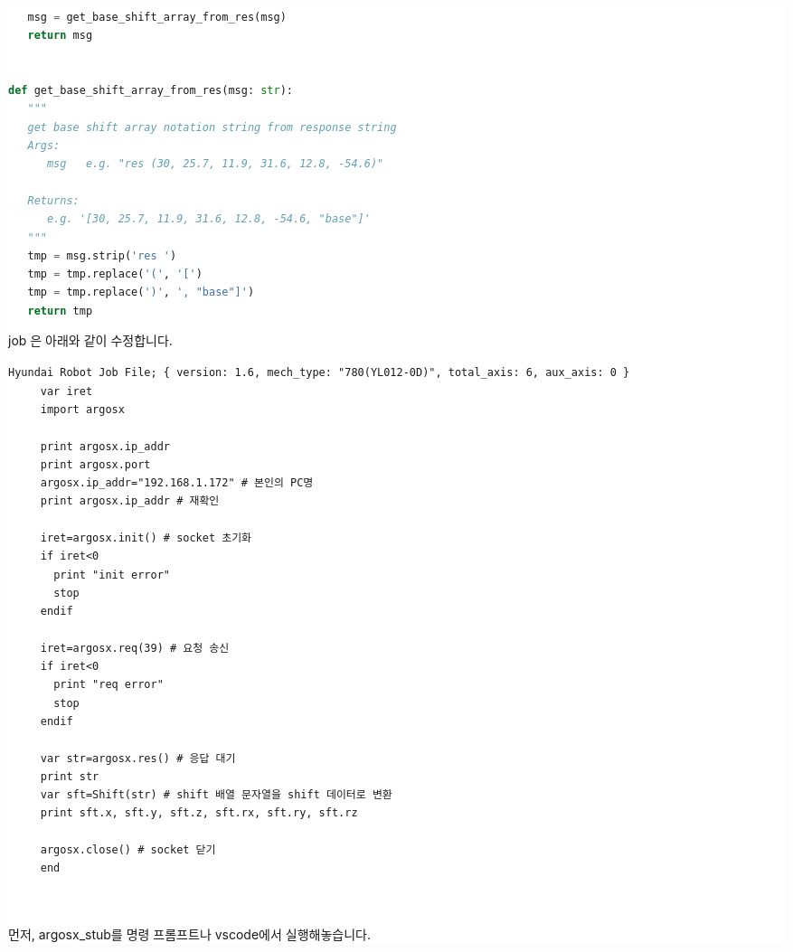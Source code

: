 ``` python 
   msg = get_base_shift_array_from_res(msg)
   return msg
 
 
def get_base_shift_array_from_res(msg: str):
   """
   get base shift array notation string from response string
   Args:
      msg   e.g. "res (30, 25.7, 11.9, 31.6, 12.8, -54.6)"
    
   Returns:
      e.g. '[30, 25.7, 11.9, 31.6, 12.8, -54.6, "base"]'
   """
   tmp = msg.strip('res ')
   tmp = tmp.replace('(', '[')
   tmp = tmp.replace(')', ', "base"]')
   return tmp
```

job 은 아래와 같이 수정합니다.


```
Hyundai Robot Job File; { version: 1.6, mech_type: "780(YL012-0D)", total_axis: 6, aux_axis: 0 }
     var iret
     import argosx
      
     print argosx.ip_addr
     print argosx.port
     argosx.ip_addr="192.168.1.172" # 본인의 PC명
     print argosx.ip_addr # 재확인
      
     iret=argosx.init() # socket 초기화
     if iret<0
       print "init error"
       stop
     endif
      
     iret=argosx.req(39) # 요청 송신
     if iret<0
       print "req error"
       stop
     endif
      
     var str=argosx.res() # 응답 대기
     print str
     var sft=Shift(str) # shift 배열 문자열을 shift 데이터로 변환
     print sft.x, sft.y, sft.z, sft.rx, sft.ry, sft.rz
 
     argosx.close() # socket 닫기
     end
```
<br></br>
먼저, argosx_stub를 명령 프롬프트나 vscode에서 실행해놓습니다.
